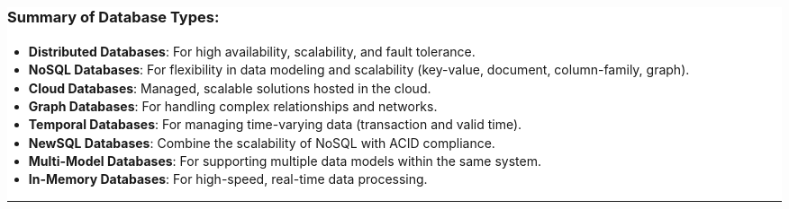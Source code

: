 
### **Summary of Database Types:**
- **Distributed Databases**: For high availability, scalability, and fault tolerance.
- **NoSQL Databases**: For flexibility in data modeling and scalability (key-value, document, column-family, graph).
- **Cloud Databases**: Managed, scalable solutions hosted in the cloud.
- **Graph Databases**: For handling complex relationships and networks.
- **Temporal Databases**: For managing time-varying data (transaction and valid time).
- **NewSQL Databases**: Combine the scalability of NoSQL with ACID compliance.
- **Multi-Model Databases**: For supporting multiple data models within the same system.
- **In-Memory Databases**: For high-speed, real-time data processing.

---
